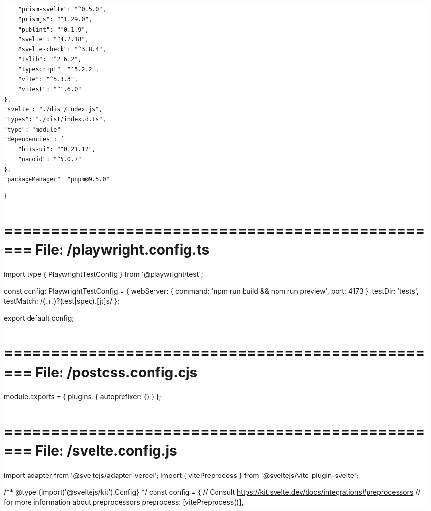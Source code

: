 		"prism-svelte": "^0.5.0",
		"prismjs": "^1.29.0",
		"publint": "^0.1.9",
		"svelte": "^4.2.18",
		"svelte-check": "^3.8.4",
		"tslib": "^2.6.2",
		"typescript": "^5.2.2",
		"vite": "^5.3.3",
		"vitest": "^1.6.0"
	},
	"svelte": "./dist/index.js",
	"types": "./dist/index.d.ts",
	"type": "module",
	"dependencies": {
		"bits-ui": "^0.21.12",
		"nanoid": "^5.0.7"
	},
	"packageManager": "pnpm@9.5.0"
}


================================================
File: /playwright.config.ts
================================================
import type { PlaywrightTestConfig } from '@playwright/test';

const config: PlaywrightTestConfig = {
	webServer: {
		command: 'npm run build && npm run preview',
		port: 4173
	},
	testDir: 'tests',
	testMatch: /(.+\.)?(test|spec)\.[jt]s/
};

export default config;


================================================
File: /postcss.config.cjs
================================================
module.exports = {
	plugins: { autoprefixer: {} }
};


================================================
File: /svelte.config.js
================================================
import adapter from '@sveltejs/adapter-vercel';
import { vitePreprocess } from '@sveltejs/vite-plugin-svelte';

/** @type {import('@sveltejs/kit').Config} */
const config = {
	// Consult https://kit.svelte.dev/docs/integrations#preprocessors
	// for more information about preprocessors
	preprocess: [vitePreprocess()],
